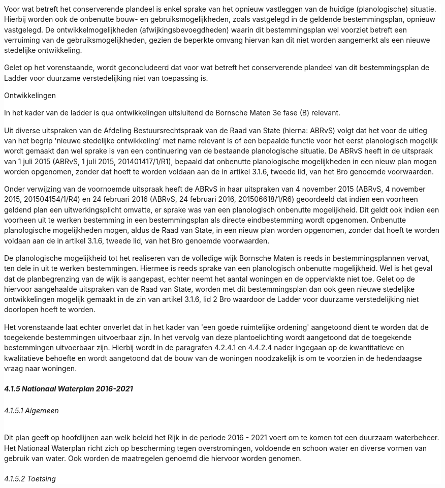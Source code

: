 Voor wat betreft het conserverende plandeel is enkel sprake van het opnieuw vastleggen van de huidige (planologische) situatie. Hierbij worden ook de onbenutte bouw\- en gebruiksmogelijkheden, zoals vastgelegd in de geldende bestemmingsplan, opnieuw vastgelegd. De ontwikkelmogelijkheden (afwijkingsbevoegdheden) waarin dit bestemmingsplan wel voorziet betreft een verruiming van de gebruiksmogelijkheden, gezien de beperkte omvang hiervan kan dit niet worden aangemerkt als een nieuwe stedelijke ontwikkeling.

Gelet op het vorenstaande, wordt geconcludeerd dat voor wat betreft het conserverende plandeel van dit bestemmingsplan de Ladder voor duurzame verstedelijking niet van toepassing is.

Ontwikkelingen

In het kader van de ladder is qua ontwikkelingen uitsluitend de Bornsche Maten 3e fase (B) relevant.

Uit diverse uitspraken van de Afdeling Bestuursrechtspraak van de Raad van State (hierna: ABRvS) volgt dat het voor de uitleg van het begrip 'nieuwe stedelijke ontwikkeling' met name relevant is of een bepaalde functie voor het eerst planologisch mogelijk wordt gemaakt dan wel sprake is van een continuering van de bestaande planologische situatie. De ABRvS heeft in de uitspraak van 1 juli 2015 (ABRvS, 1 juli 2015, 201401417/1/R1\), bepaald dat onbenutte planologische mogelijkheden in een nieuw plan mogen worden opgenomen, zonder dat hoeft te worden voldaan aan de in artikel 3\.1\.6, tweede lid, van het Bro genoemde voorwaarden.

Onder verwijzing van de voornoemde uitspraak heeft de ABRvS in haar uitspraken van 4 november 2015 (ABRvS, 4 november 2015, 201504154/1/R4\) en 24 februari 2016 (ABRvS, 24 februari 2016, 201506618/1/R6\) geoordeeld dat indien een voorheen geldend plan een uitwerkingsplicht omvatte, er sprake was van een planologisch onbenutte mogelijkheid. Dit geldt ook indien een voorheen uit te werken bestemming in een bestemmingsplan als directe eindbestemming wordt opgenomen. Onbenutte planologische mogelijkheden mogen, aldus de Raad van State, in een nieuw plan worden opgenomen, zonder dat hoeft te worden voldaan aan de in artikel 3\.1\.6, tweede lid, van het Bro genoemde voorwaarden.

De planologische mogelijkheid tot het realiseren van de volledige wijk Bornsche Maten is reeds in bestemmingsplannen vervat, ten dele in uit te werken bestemmingen. Hiermee is reeds sprake van een planologisch onbenutte mogelijkheid. Wel is het geval dat de planbegrenzing van de wijk is aangepast, echter neemt het aantal woningen en de oppervlakte niet toe. Gelet op de hiervoor aangehaalde uitspraken van de Raad van State, worden met dit bestemmingsplan dan ook geen nieuwe stedelijke ontwikkelingen mogelijk gemaakt in de zin van artikel 3\.1\.6, lid 2 Bro waardoor de Ladder voor duurzame verstedelijking niet doorlopen hoeft te worden.

Het vorenstaande laat echter onverlet dat in het kader van 'een goede ruimtelijke ordening' aangetoond dient te worden dat de toegekende bestemmingen uitvoerbaar zijn. In het vervolg van deze plantoelichting wordt aangetoond dat de toegekende bestemmingen uitvoerbaar zijn. Hierbij wordt in de paragrafen 4\.2\.4\.1 en 4\.4\.2\.4 nader ingegaan op de kwantitatieve en kwalitatieve behoefte en wordt aangetoond dat de bouw van de woningen noodzakelijk is om te voorzien in de hedendaagse vraag naar woningen.

##### 4\.1\.5 Nationaal Waterplan 2016\-2021

###### 4\.1\.5\.1 Algemeen

Dit plan geeft op hoofdlijnen aan welk beleid het Rijk in de periode 2016 \- 2021 voert om te komen tot een duurzaam waterbeheer. Het Nationaal Waterplan richt zich op bescherming tegen overstromingen, voldoende en schoon water en diverse vormen van gebruik van water. Ook worden de maatregelen genoemd die hiervoor worden genomen.

###### 4\.1\.5\.2 Toetsing
